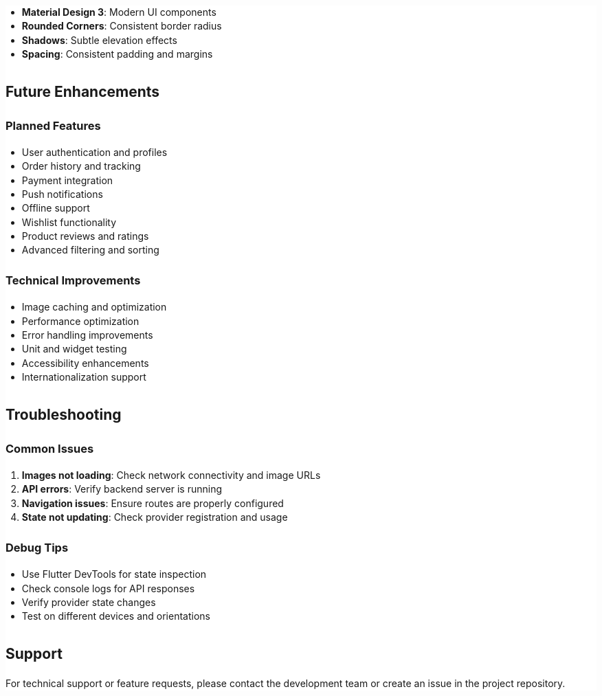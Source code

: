 - **Material Design 3**: Modern UI components
- **Rounded Corners**: Consistent border radius
- **Shadows**: Subtle elevation effects
- **Spacing**: Consistent padding and margins

## Future Enhancements

### Planned Features

- User authentication and profiles
- Order history and tracking
- Payment integration
- Push notifications
- Offline support
- Wishlist functionality
- Product reviews and ratings
- Advanced filtering and sorting

### Technical Improvements

- Image caching and optimization
- Performance optimization
- Error handling improvements
- Unit and widget testing
- Accessibility enhancements
- Internationalization support

## Troubleshooting

### Common Issues

1. **Images not loading**: Check network connectivity and image URLs
2. **API errors**: Verify backend server is running
3. **Navigation issues**: Ensure routes are properly configured
4. **State not updating**: Check provider registration and usage

### Debug Tips

- Use Flutter DevTools for state inspection
- Check console logs for API responses
- Verify provider state changes
- Test on different devices and orientations

## Support

For technical support or feature requests, please contact the development team or create an issue in the project repository.
